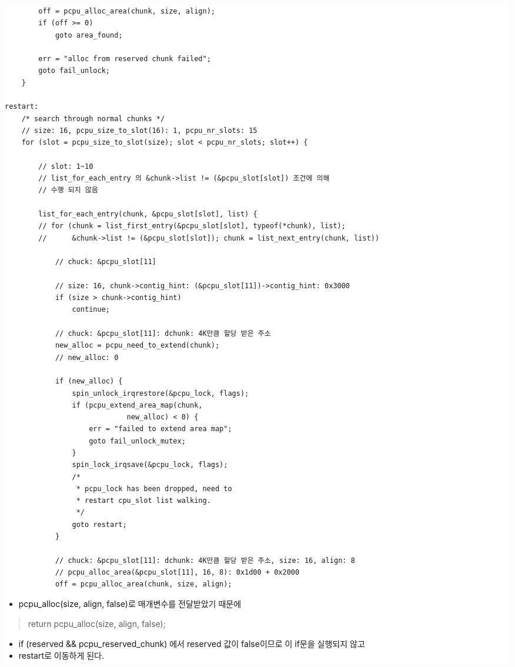 ```
		off = pcpu_alloc_area(chunk, size, align);
		if (off >= 0)
			goto area_found;

		err = "alloc from reserved chunk failed";
		goto fail_unlock;
	}

restart:
	/* search through normal chunks */
	// size: 16, pcpu_size_to_slot(16): 1, pcpu_nr_slots: 15
	for (slot = pcpu_size_to_slot(size); slot < pcpu_nr_slots; slot++) {

		// slot: 1~10
		// list_for_each_entry 의 &chunk->list != (&pcpu_slot[slot]) 조건에 의해
		// 수행 되지 않음

		list_for_each_entry(chunk, &pcpu_slot[slot], list) {
		// for (chunk = list_first_entry(&pcpu_slot[slot], typeof(*chunk), list);
		//      &chunk->list != (&pcpu_slot[slot]); chunk = list_next_entry(chunk, list))

			// chuck: &pcpu_slot[11]

			// size: 16, chunk->contig_hint: (&pcpu_slot[11])->contig_hint: 0x3000
			if (size > chunk->contig_hint)
				continue;

			// chuck: &pcpu_slot[11]: dchunk: 4K만큼 할당 받은 주소
			new_alloc = pcpu_need_to_extend(chunk);
			// new_alloc: 0

			if (new_alloc) {
				spin_unlock_irqrestore(&pcpu_lock, flags);
				if (pcpu_extend_area_map(chunk,
							 new_alloc) < 0) {
					err = "failed to extend area map";
					goto fail_unlock_mutex;
				}
				spin_lock_irqsave(&pcpu_lock, flags);
				/*
				 * pcpu_lock has been dropped, need to
				 * restart cpu_slot list walking.
				 */
				goto restart;
			}

			// chuck: &pcpu_slot[11]: dchunk: 4K만큼 할당 받은 주소, size: 16, align: 8
			// pcpu_alloc_area(&pcpu_slot[11], 16, 8): 0x1d00 + 0x2000
			off = pcpu_alloc_area(chunk, size, align);
```
* pcpu_alloc(size, align, false)로 매개변수를 전달받았기 때문에
> return pcpu_alloc(size, align, false);
* 	if (reserved && pcpu_reserved_chunk) 에서 reserved 값이 false이므로 이 if문을 실행되지 않고
* restart로 이동하게 된다.
